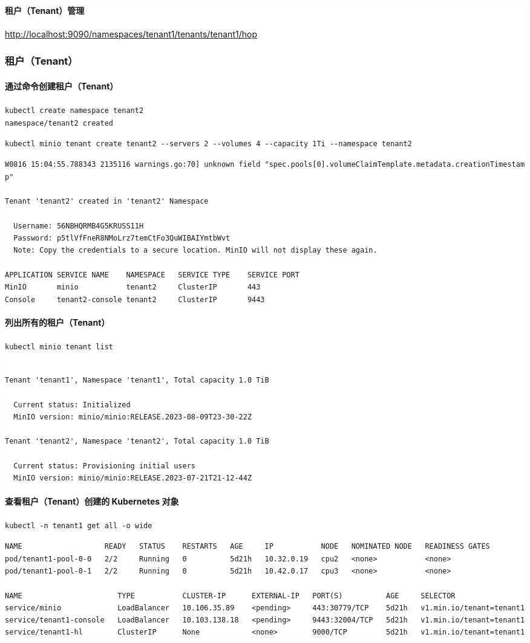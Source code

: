 #### 租户（Tenant）管理
[http://localhost:9090/namespaces/tenant1/tenants/tenant1/hop](http://localhost:9090/namespaces/tenant1/tenants/tenant1/hop)

### 租户（Tenant）
#### 通过命令创建租户（Tenant）
```shell
kubectl create namespace tenant2
namespace/tenant2 created
```

```shell
kubectl minio tenant create tenant2 --servers 2 --volumes 4 --capacity 1Ti --namespace tenant2
```
```
W0816 15:04:55.788343 2135116 warnings.go:70] unknown field "spec.pools[0].volumeClaimTemplate.metadata.creationTimestamp"

Tenant 'tenant2' created in 'tenant2' Namespace

  Username: 56NBHQRMB4G5KRUSS11H 
  Password: p5tlVfFneR8NMoLrz7temCtFo3QuWIBAIYmtbWvt 
  Note: Copy the credentials to a secure location. MinIO will not display these again.

APPLICATION	SERVICE NAME   	NAMESPACE	SERVICE TYPE	SERVICE PORT 
MinIO      	minio          	tenant2  	ClusterIP   	443         	
Console    	tenant2-console	tenant2  	ClusterIP   	9443
```

#### 列出所有的租户（Tenant）
```shell
kubectl minio tenant list
```
```

Tenant 'tenant1', Namespace 'tenant1', Total capacity 1.0 TiB

  Current status: Initialized 
  MinIO version: minio/minio:RELEASE.2023-08-09T23-30-22Z 

Tenant 'tenant2', Namespace 'tenant2', Total capacity 1.0 TiB

  Current status: Provisioning initial users 
  MinIO version: minio/minio:RELEASE.2023-07-21T21-12-44Z 
```

#### 查看租户（Tenant）创建的 Kubernetes 对象
```shell
kubectl -n tenant1 get all -o wide
```
```
NAME                   READY   STATUS    RESTARTS   AGE     IP           NODE   NOMINATED NODE   READINESS GATES
pod/tenant1-pool-0-0   2/2     Running   0          5d21h   10.32.0.19   cpu2   <none>           <none>
pod/tenant1-pool-0-1   2/2     Running   0          5d21h   10.42.0.17   cpu3   <none>           <none>

NAME                      TYPE           CLUSTER-IP      EXTERNAL-IP   PORT(S)          AGE     SELECTOR
service/minio             LoadBalancer   10.106.35.89    <pending>     443:30779/TCP    5d21h   v1.min.io/tenant=tenant1
service/tenant1-console   LoadBalancer   10.103.138.18   <pending>     9443:32004/TCP   5d21h   v1.min.io/tenant=tenant1
service/tenant1-hl        ClusterIP      None            <none>        9000/TCP         5d21h   v1.min.io/tenant=tenant1
```